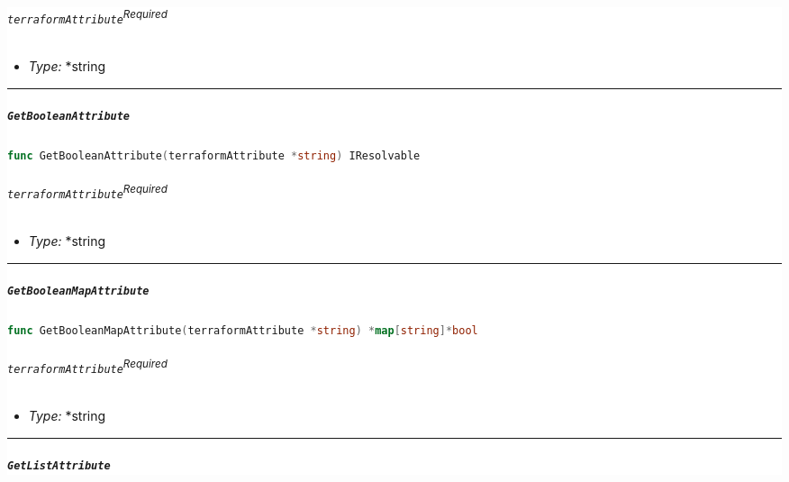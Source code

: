 ###### `terraformAttribute`<sup>Required</sup> <a name="terraformAttribute" id="rhizo-co-terraform-provider-oci.databaseManagementExternalpluggabledatabaseExternalPluggableDbmFeaturesManagement.DatabaseManagementExternalpluggabledatabaseExternalPluggableDbmFeaturesManagement.getAnyMapAttribute.parameter.terraformAttribute"></a>

- *Type:* *string

---

##### `GetBooleanAttribute` <a name="GetBooleanAttribute" id="rhizo-co-terraform-provider-oci.databaseManagementExternalpluggabledatabaseExternalPluggableDbmFeaturesManagement.DatabaseManagementExternalpluggabledatabaseExternalPluggableDbmFeaturesManagement.getBooleanAttribute"></a>

```go
func GetBooleanAttribute(terraformAttribute *string) IResolvable
```

###### `terraformAttribute`<sup>Required</sup> <a name="terraformAttribute" id="rhizo-co-terraform-provider-oci.databaseManagementExternalpluggabledatabaseExternalPluggableDbmFeaturesManagement.DatabaseManagementExternalpluggabledatabaseExternalPluggableDbmFeaturesManagement.getBooleanAttribute.parameter.terraformAttribute"></a>

- *Type:* *string

---

##### `GetBooleanMapAttribute` <a name="GetBooleanMapAttribute" id="rhizo-co-terraform-provider-oci.databaseManagementExternalpluggabledatabaseExternalPluggableDbmFeaturesManagement.DatabaseManagementExternalpluggabledatabaseExternalPluggableDbmFeaturesManagement.getBooleanMapAttribute"></a>

```go
func GetBooleanMapAttribute(terraformAttribute *string) *map[string]*bool
```

###### `terraformAttribute`<sup>Required</sup> <a name="terraformAttribute" id="rhizo-co-terraform-provider-oci.databaseManagementExternalpluggabledatabaseExternalPluggableDbmFeaturesManagement.DatabaseManagementExternalpluggabledatabaseExternalPluggableDbmFeaturesManagement.getBooleanMapAttribute.parameter.terraformAttribute"></a>

- *Type:* *string

---

##### `GetListAttribute` <a name="GetListAttribute" id="rhizo-co-terraform-provider-oci.databaseManagementExternalpluggabledatabaseExternalPluggableDbmFeaturesManagement.DatabaseManagementExternalpluggabledatabaseExternalPluggableDbmFeaturesManagement.getListAttribute"></a>
